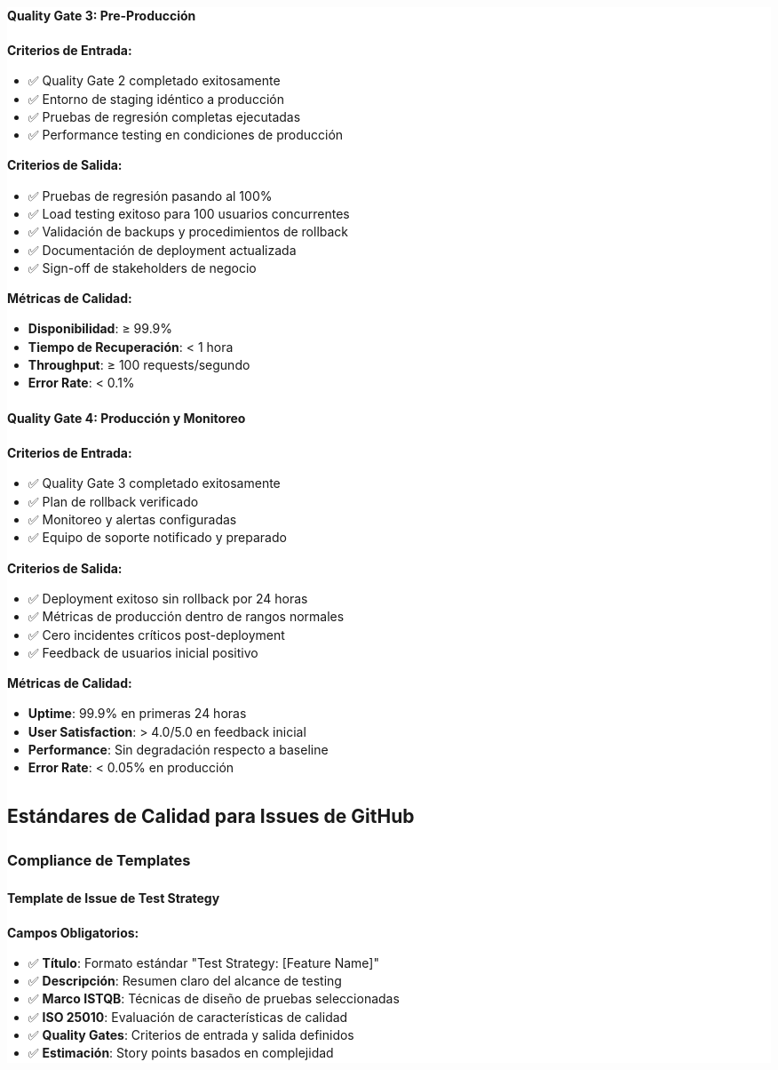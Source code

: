 #### Quality Gate 3: Pre-Producción
**Criterios de Entrada:**
- ✅ Quality Gate 2 completado exitosamente
- ✅ Entorno de staging idéntico a producción
- ✅ Pruebas de regresión completas ejecutadas
- ✅ Performance testing en condiciones de producción

**Criterios de Salida:**
- ✅ Pruebas de regresión pasando al 100%
- ✅ Load testing exitoso para 100 usuarios concurrentes
- ✅ Validación de backups y procedimientos de rollback
- ✅ Documentación de deployment actualizada
- ✅ Sign-off de stakeholders de negocio

**Métricas de Calidad:**
- **Disponibilidad**: ≥ 99.9%
- **Tiempo de Recuperación**: < 1 hora
- **Throughput**: ≥ 100 requests/segundo
- **Error Rate**: < 0.1%

#### Quality Gate 4: Producción y Monitoreo
**Criterios de Entrada:**
- ✅ Quality Gate 3 completado exitosamente
- ✅ Plan de rollback verificado
- ✅ Monitoreo y alertas configuradas
- ✅ Equipo de soporte notificado y preparado

**Criterios de Salida:**
- ✅ Deployment exitoso sin rollback por 24 horas
- ✅ Métricas de producción dentro de rangos normales
- ✅ Cero incidentes críticos post-deployment
- ✅ Feedback de usuarios inicial positivo

**Métricas de Calidad:**
- **Uptime**: 99.9% en primeras 24 horas
- **User Satisfaction**: > 4.0/5.0 en feedback inicial
- **Performance**: Sin degradación respecto a baseline
- **Error Rate**: < 0.05% en producción

## Estándares de Calidad para Issues de GitHub

### Compliance de Templates

#### Template de Issue de Test Strategy
**Campos Obligatorios:**
- ✅ **Título**: Formato estándar "Test Strategy: [Feature Name]"
- ✅ **Descripción**: Resumen claro del alcance de testing
- ✅ **Marco ISTQB**: Técnicas de diseño de pruebas seleccionadas
- ✅ **ISO 25010**: Evaluación de características de calidad
- ✅ **Quality Gates**: Criterios de entrada y salida definidos
- ✅ **Estimación**: Story points basados en complejidad
